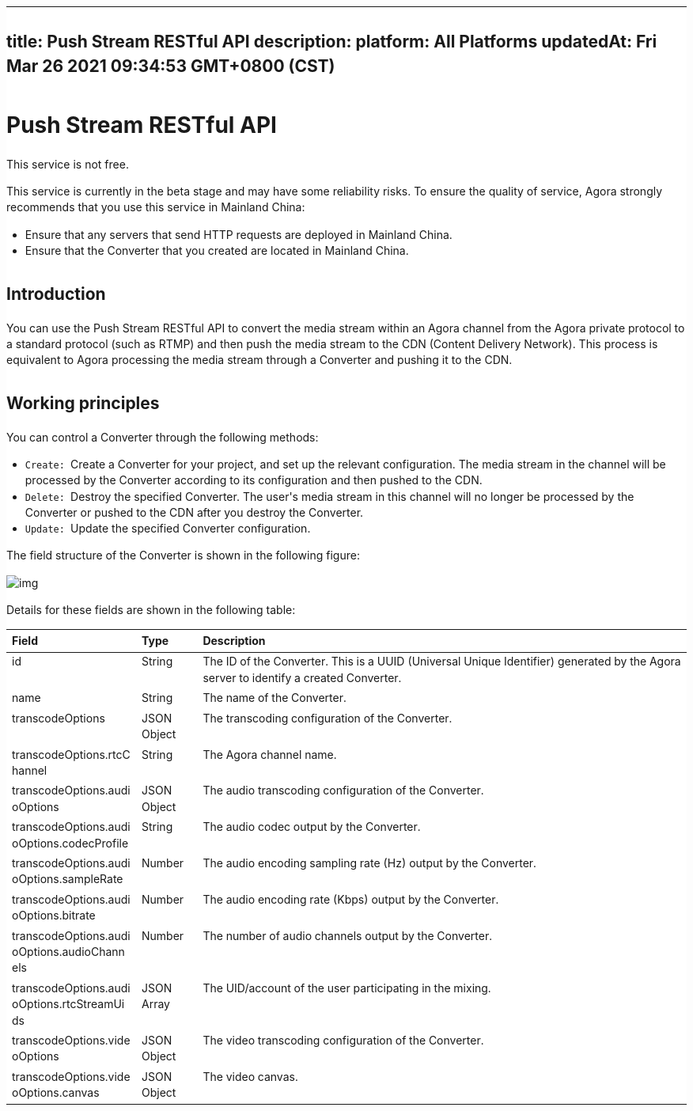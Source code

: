 
---
title: Push Stream RESTful API
description: 
platform: All Platforms
updatedAt: Fri Mar 26 2021 09:34:53 GMT+0800 (CST)
---
# Push Stream RESTful API
This service is not free.

This service is currently in the beta stage and may have some reliability risks. To ensure the quality of service, Agora strongly recommends that you use this service in Mainland China:

- Ensure that any servers that send HTTP requests are deployed in Mainland China.
- Ensure that the Converter that you created are located in Mainland China.

## Introduction

You can use the Push Stream RESTful API to convert the media stream within an Agora channel from the Agora private protocol to a standard protocol (such as RTMP) and then push the media stream to the CDN (Content Delivery Network). This process is equivalent to Agora processing the media stream through a Converter and pushing it to the CDN.

## Working principles

You can control a Converter through the following methods:

- `Create: `Create a Converter for your project, and set up the relevant configuration. The media stream in the channel will be processed by the Converter according to its configuration and then pushed to the CDN.
- `Delete: `Destroy the specified Converter. The user's media stream in this channel will no longer be processed by the Converter or pushed to the CDN after you destroy the Converter.
- `Update: `Update the specified Converter configuration.

The field structure of the Converter is shown in the following figure:

![img](https://confluence.agoralab.co/download/attachments/721388031/Map%20Shot%201616554188814.png?version=1&modificationDate=1616554228870&api=v2)

Details for these fields are shown in the following table:

<style> table th:first-of-type {     width: 150px; } th:third-of-type {     width: 170px; }</style>
| Field                                                        | Type        | Description                                                  |
| :----------------------------------------------------------- | :---------- | :----------------------------------------------------------- |
| id                                                   | String      | The ID of the Converter. This is a UUID (Universal Unique Identifier) generated by the Agora server to identify a created Converter. |
| name                                                     | String      | The name of the Converter.                                   |
| transcodeOptions                                         | JSON Object | The transcoding configuration of the Converter.              |
| transcodeOptions.rtcChannel                              | String      | The Agora channel name.                                      |
| transcodeOptions.audioOptions                              | JSON Object | The audio transcoding configuration of the Converter.        |
| transcodeOptions.audioOptions.codecProfile                 | String      | The audio codec output by the Converter.                     |
| transcodeOptions.audioOptions.sampleRate                  | Number      | The audio encoding sampling rate (Hz) output by the Converter. |
| transcodeOptions.audioOptions.bitrate                     | Number      | The audio encoding rate (Kbps) output by the Converter.      |
| transcodeOptions.audioOptions.audioChannels                | Number      | The number of audio channels output by the Converter.        |
| transcodeOptions.audioOptions.rtcStreamUids                | JSON Array  | The UID/account of the user participating in the mixing.     |
| transcodeOptions.videoOptions                              | JSON Object | The video transcoding configuration of the Converter.        |
| transcodeOptions.videoOptions.canvas                      | JSON Object | The video canvas.                                            |